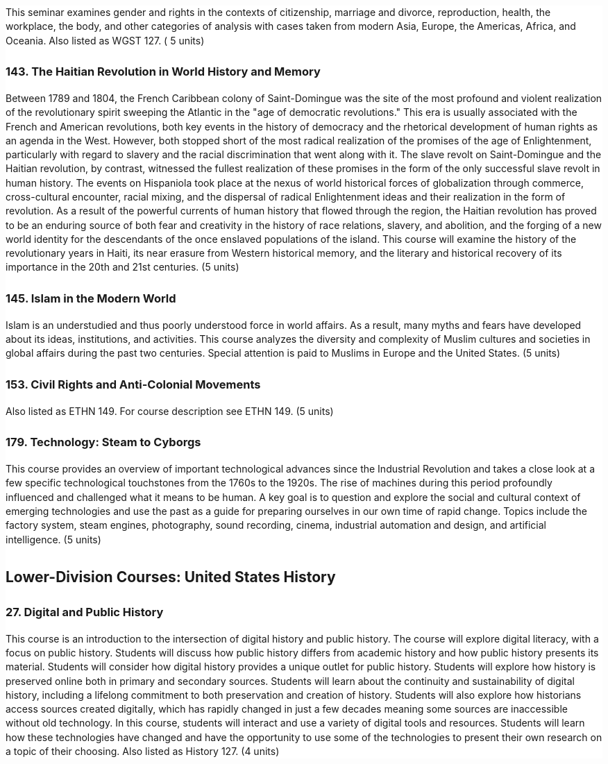 This seminar examines gender and rights in the contexts of citizenship, marriage and divorce, reproduction, health, the workplace, the body, and other categories of analysis with cases taken from modern Asia, Europe, the Americas, Africa, and Oceania. Also listed as WGST 127. ( 5 units)

### 143. The Haitian Revolution in World History and Memory

Between 1789 and 1804, the French Caribbean colony of Saint-Domingue was the site of the most profound and violent realization of the revolutionary spirit sweeping the Atlantic in the "age of democratic revolutions." This era is usually associated with the French and American revolutions, both key events in the history of democracy and the rhetorical development of human rights as an agenda in the West. However, both stopped short of the most radical realization of the promises of the age of Enlightenment, particularly with regard to slavery and the racial discrimination that went along with it. The slave revolt on Saint-Domingue and the Haitian revolution, by contrast, witnessed the fullest realization of these promises in the form of the only successful slave revolt in human history. The events on Hispaniola took place at the nexus of world historical forces of globalization through commerce, cross-cultural encounter, racial mixing, and the dispersal of radical Enlightenment ideas and their realization in the form of revolution. As a result of the powerful currents of human history that flowed through the region, the Haitian revolution has proved to be an enduring source of both fear and creativity in the history of race relations, slavery, and abolition, and the forging of a new world identity for the descendants of the once enslaved populations of the island. This course will examine the history of the revolutionary years in Haiti, its near erasure from Western historical memory, and the literary and historical recovery of its importance in the 20th and 21st centuries. (5 units)

### 145. Islam in the Modern World

Islam is an understudied and thus poorly understood force in world affairs. As a result, many myths and fears have developed about its ideas, institutions, and activities. This course analyzes the diversity and complexity of Muslim cultures and societies in global affairs during the past two centuries. Special attention is paid to Muslims in Europe and the United States. (5 units)

### 153. Civil Rights and Anti-Colonial Movements

Also listed as ETHN 149. For course description see ETHN 149. (5 units)

### 179. Technology: Steam to Cyborgs

This course provides an overview of important technological advances since the Industrial Revolution and takes a close look at a few specific technological touchstones from the 1760s to the 1920s. The rise of machines during this period profoundly influenced and challenged what it means to be human. A key goal is to question and explore the social and cultural context of emerging technologies and use the past as a guide for preparing ourselves in our own time of rapid change. Topics include the factory system, steam engines, photography, sound recording, cinema, industrial automation and design, and artificial intelligence. (5 units)

Lower-Division Courses: United States History
---------------------------------------------

### 27. Digital and Public History

This course is an introduction to the intersection of digital history and public history. The course will explore digital literacy, with a focus on public history. Students will discuss how public history differs from academic history and how public history presents its material. Students will consider how digital history provides a unique outlet for public history. Students will explore how history is preserved online both in primary and secondary sources. Students will learn about the continuity and sustainability of digital history, including a lifelong commitment to both preservation and creation of history. Students will also explore how historians access sources created digitally, which has rapidly changed in just a few decades meaning some sources are inaccessible without old technology. In this course, students will interact and use a variety of digital tools and resources. Students will learn how these technologies have changed and have the opportunity to use some of the technologies to present their own research on a topic of their choosing. Also listed as History 127. (4 units)

